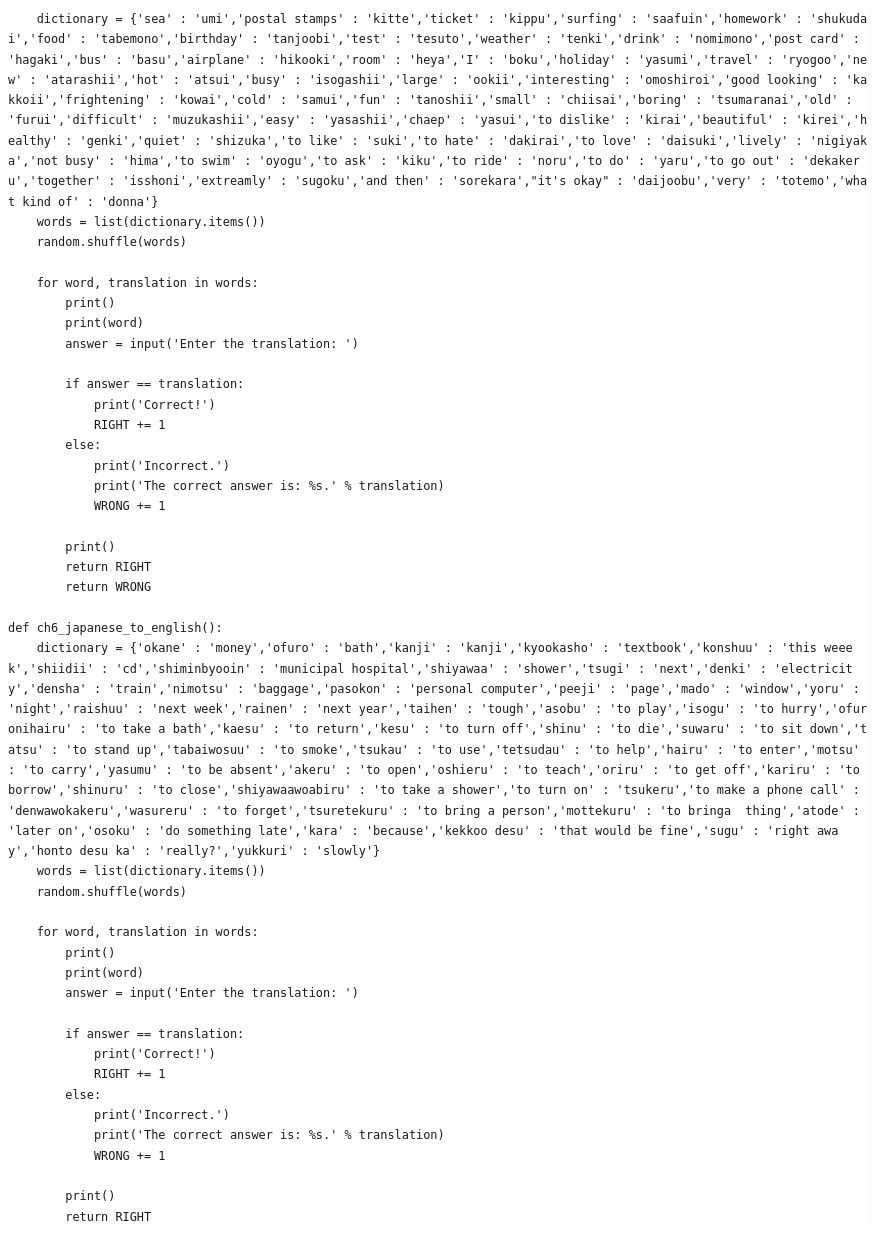 ```
    dictionary = {'sea' : 'umi','postal stamps' : 'kitte','ticket' : 'kippu','surfing' : 'saafuin','homework' : 'shukudai','food' : 'tabemono','birthday' : 'tanjoobi','test' : 'tesuto','weather' : 'tenki','drink' : 'nomimono','post card' : 'hagaki','bus' : 'basu','airplane' : 'hikooki','room' : 'heya','I' : 'boku','holiday' : 'yasumi','travel' : 'ryogoo','new' : 'atarashii','hot' : 'atsui','busy' : 'isogashii','large' : 'ookii','interesting' : 'omoshiroi','good looking' : 'kakkoii','frightening' : 'kowai','cold' : 'samui','fun' : 'tanoshii','small' : 'chiisai','boring' : 'tsumaranai','old' : 'furui','difficult' : 'muzukashii','easy' : 'yasashii','chaep' : 'yasui','to dislike' : 'kirai','beautiful' : 'kirei','healthy' : 'genki','quiet' : 'shizuka','to like' : 'suki','to hate' : 'dakirai','to love' : 'daisuki','lively' : 'nigiyaka','not busy' : 'hima','to swim' : 'oyogu','to ask' : 'kiku','to ride' : 'noru','to do' : 'yaru','to go out' : 'dekakeru','together' : 'isshoni','extreamly' : 'sugoku','and then' : 'sorekara',"it's okay" : 'daijoobu','very' : 'totemo','what kind of' : 'donna'}
    words = list(dictionary.items())
    random.shuffle(words)   

    for word, translation in words:
        print()
        print(word)
        answer = input('Enter the translation: ')

        if answer == translation:
            print('Correct!')
            RIGHT += 1
        else:
            print('Incorrect.')
            print('The correct answer is: %s.' % translation)
            WRONG += 1

        print() 
        return RIGHT
        return WRONG        

def ch6_japanese_to_english():
    dictionary = {'okane' : 'money','ofuro' : 'bath','kanji' : 'kanji','kyookasho' : 'textbook','konshuu' : 'this weeek','shiidii' : 'cd','shiminbyooin' : 'municipal hospital','shiyawaa' : 'shower','tsugi' : 'next','denki' : 'electricity','densha' : 'train','nimotsu' : 'baggage','pasokon' : 'personal computer','peeji' : 'page','mado' : 'window','yoru' : 'night','raishuu' : 'next week','rainen' : 'next year','taihen' : 'tough','asobu' : 'to play','isogu' : 'to hurry','ofuronihairu' : 'to take a bath','kaesu' : 'to return','kesu' : 'to turn off','shinu' : 'to die','suwaru' : 'to sit down','tatsu' : 'to stand up','tabaiwosuu' : 'to smoke','tsukau' : 'to use','tetsudau' : 'to help','hairu' : 'to enter','motsu' : 'to carry','yasumu' : 'to be absent','akeru' : 'to open','oshieru' : 'to teach','oriru' : 'to get off','kariru' : 'to borrow','shinuru' : 'to close','shiyawaawoabiru' : 'to take a shower','to turn on' : 'tsukeru','to make a phone call' : 'denwawokakeru','wasureru' : 'to forget','tsuretekuru' : 'to bring a person','mottekuru' : 'to bringa  thing','atode' : 'later on','osoku' : 'do something late','kara' : 'because','kekkoo desu' : 'that would be fine','sugu' : 'right away','honto desu ka' : 'really?','yukkuri' : 'slowly'}
    words = list(dictionary.items())
    random.shuffle(words)   

    for word, translation in words:
        print()
        print(word)
        answer = input('Enter the translation: ')

        if answer == translation:
            print('Correct!')
            RIGHT += 1
        else:
            print('Incorrect.')
            print('The correct answer is: %s.' % translation)
            WRONG += 1

        print() 
        return RIGHT
```